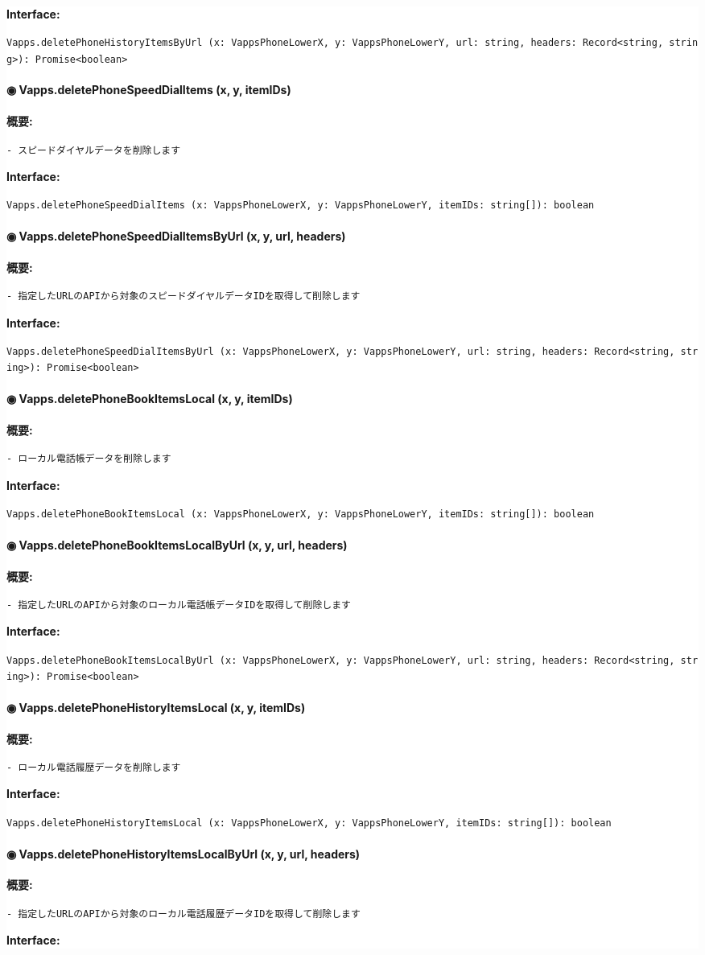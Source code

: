 ```
```
**Interface:**
```
Vapps.deletePhoneHistoryItemsByUrl (x: VappsPhoneLowerX, y: VappsPhoneLowerY, url: string, headers: Record<string, string>): Promise<boolean>
```
#### ◉ Vapps.deletePhoneSpeedDialItems (x, y, itemIDs)
**概要:**
```
- スピードダイヤルデータを削除します
```
**Interface:**
```
Vapps.deletePhoneSpeedDialItems (x: VappsPhoneLowerX, y: VappsPhoneLowerY, itemIDs: string[]): boolean
```
#### ◉ Vapps.deletePhoneSpeedDialItemsByUrl (x, y, url, headers)
**概要:**
```
- 指定したURLのAPIから対象のスピードダイヤルデータIDを取得して削除します
```
**Interface:**
```
Vapps.deletePhoneSpeedDialItemsByUrl (x: VappsPhoneLowerX, y: VappsPhoneLowerY, url: string, headers: Record<string, string>): Promise<boolean>
```
#### ◉ Vapps.deletePhoneBookItemsLocal (x, y, itemIDs)
**概要:**
```
- ローカル電話帳データを削除します
```
**Interface:**
```
Vapps.deletePhoneBookItemsLocal (x: VappsPhoneLowerX, y: VappsPhoneLowerY, itemIDs: string[]): boolean
```
#### ◉ Vapps.deletePhoneBookItemsLocalByUrl (x, y, url, headers)
**概要:**
```
- 指定したURLのAPIから対象のローカル電話帳データIDを取得して削除します
```
**Interface:**
```
Vapps.deletePhoneBookItemsLocalByUrl (x: VappsPhoneLowerX, y: VappsPhoneLowerY, url: string, headers: Record<string, string>): Promise<boolean>
```
#### ◉ Vapps.deletePhoneHistoryItemsLocal (x, y, itemIDs)
**概要:**
```
- ローカル電話履歴データを削除します
```
**Interface:**
```
Vapps.deletePhoneHistoryItemsLocal (x: VappsPhoneLowerX, y: VappsPhoneLowerY, itemIDs: string[]): boolean
```
#### ◉ Vapps.deletePhoneHistoryItemsLocalByUrl (x, y, url, headers)
**概要:**
```
- 指定したURLのAPIから対象のローカル電話履歴データIDを取得して削除します
```
**Interface:**
```
```